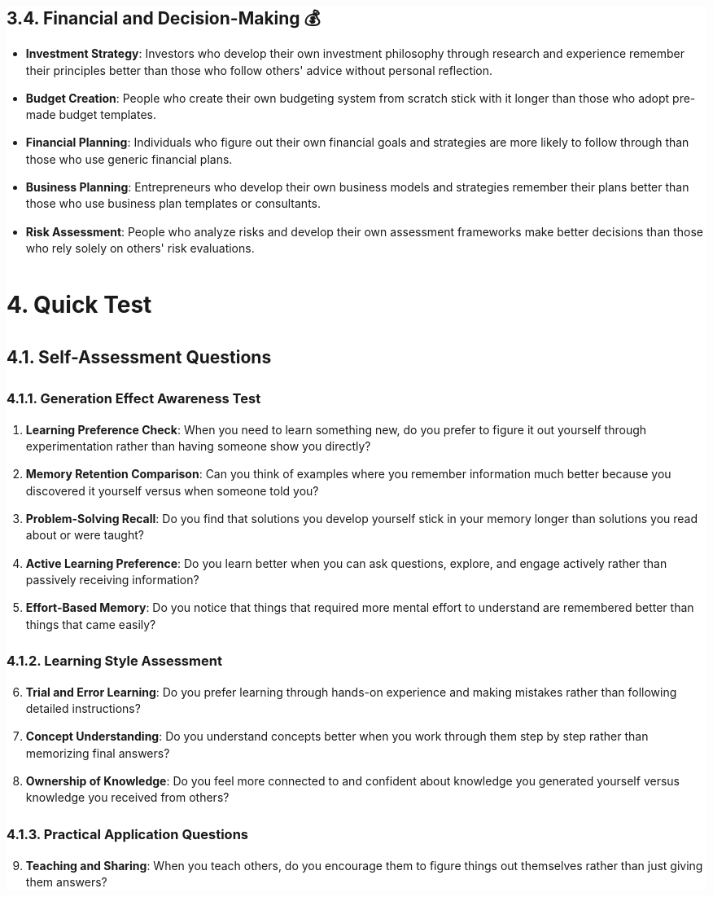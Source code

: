 ## 3.4. Financial and Decision-Making 💰

- **Investment Strategy**: Investors who develop their own investment philosophy through research and experience remember their principles better than those who follow others' advice without personal reflection.

- **Budget Creation**: People who create their own budgeting system from scratch stick with it longer than those who adopt pre-made budget templates.

- **Financial Planning**: Individuals who figure out their own financial goals and strategies are more likely to follow through than those who use generic financial plans.

- **Business Planning**: Entrepreneurs who develop their own business models and strategies remember their plans better than those who use business plan templates or consultants.

- **Risk Assessment**: People who analyze risks and develop their own assessment frameworks make better decisions than those who rely solely on others' risk evaluations.

# 4. Quick Test

## 4.1. Self-Assessment Questions

### 4.1.1. **Generation Effect Awareness Test**

1. **Learning Preference Check**: When you need to learn something new, do you prefer to figure it out yourself through experimentation rather than having someone show you directly?

2. **Memory Retention Comparison**: Can you think of examples where you remember information much better because you discovered it yourself versus when someone told you?

3. **Problem-Solving Recall**: Do you find that solutions you develop yourself stick in your memory longer than solutions you read about or were taught?

4. **Active Learning Preference**: Do you learn better when you can ask questions, explore, and engage actively rather than passively receiving information?

5. **Effort-Based Memory**: Do you notice that things that required more mental effort to understand are remembered better than things that came easily?

### 4.1.2. **Learning Style Assessment**

6. **Trial and Error Learning**: Do you prefer learning through hands-on experience and making mistakes rather than following detailed instructions?

7. **Concept Understanding**: Do you understand concepts better when you work through them step by step rather than memorizing final answers?

8. **Ownership of Knowledge**: Do you feel more connected to and confident about knowledge you generated yourself versus knowledge you received from others?

### 4.1.3. **Practical Application Questions**

9. **Teaching and Sharing**: When you teach others, do you encourage them to figure things out themselves rather than just giving them answers?
